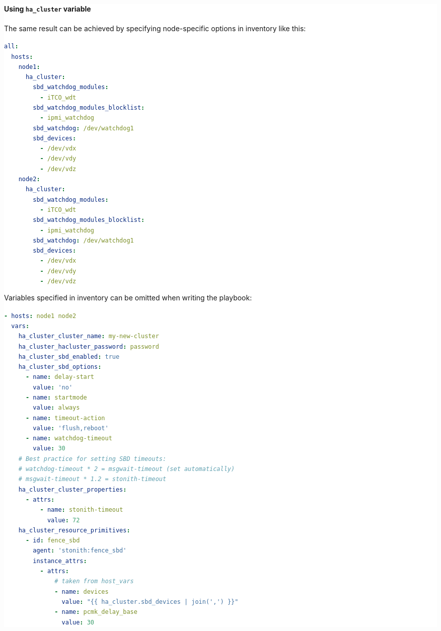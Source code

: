 #### Using `ha_cluster` variable

The same result can be achieved by specifying node-specific options in inventory
like this:

```yaml
all:
  hosts:
    node1:
      ha_cluster:
        sbd_watchdog_modules:
          - iTCO_wdt
        sbd_watchdog_modules_blocklist:
          - ipmi_watchdog
        sbd_watchdog: /dev/watchdog1
        sbd_devices:
          - /dev/vdx
          - /dev/vdy
          - /dev/vdz
    node2:
      ha_cluster:
        sbd_watchdog_modules:
          - iTCO_wdt
        sbd_watchdog_modules_blocklist:
          - ipmi_watchdog
        sbd_watchdog: /dev/watchdog1
        sbd_devices:
          - /dev/vdx
          - /dev/vdy
          - /dev/vdz
```

Variables specified in inventory can be omitted when writing the playbook:

```yaml
- hosts: node1 node2
  vars:
    ha_cluster_cluster_name: my-new-cluster
    ha_cluster_hacluster_password: password
    ha_cluster_sbd_enabled: true
    ha_cluster_sbd_options:
      - name: delay-start
        value: 'no'
      - name: startmode
        value: always
      - name: timeout-action
        value: 'flush,reboot'
      - name: watchdog-timeout
        value: 30
    # Best practice for setting SBD timeouts:
    # watchdog-timeout * 2 = msgwait-timeout (set automatically)
    # msgwait-timeout * 1.2 = stonith-timeout
    ha_cluster_cluster_properties:
      - attrs:
          - name: stonith-timeout
            value: 72
    ha_cluster_resource_primitives:
      - id: fence_sbd
        agent: 'stonith:fence_sbd'
        instance_attrs:
          - attrs:
              # taken from host_vars
              - name: devices
                value: "{{ ha_cluster.sbd_devices | join(',') }}"
              - name: pcmk_delay_base
                value: 30
```